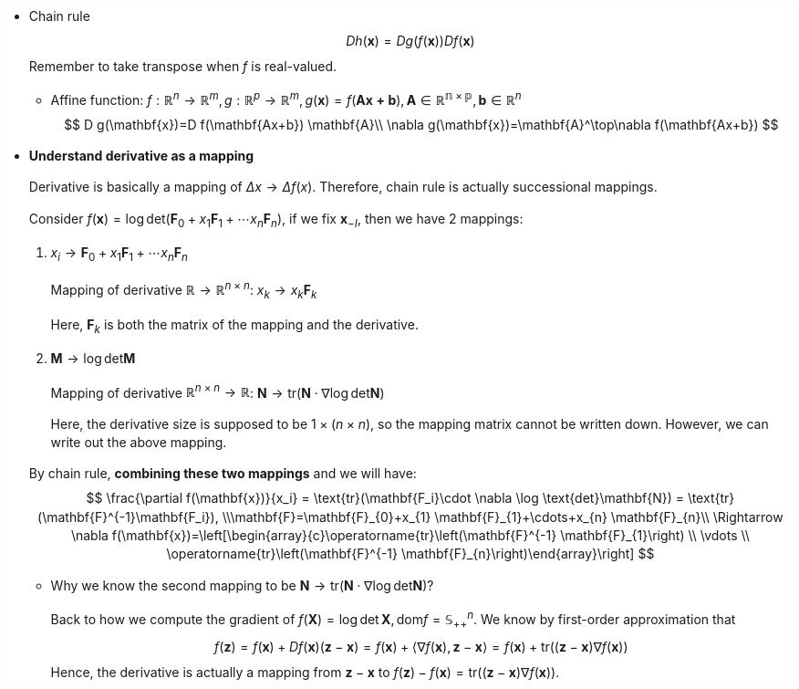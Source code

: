 -   Chain rule
    $$
    D h(\mathbf{x})=D g(f(\mathbf{x})) D f(\mathbf{x})
    $$
    Remember to take transpose when $f$ is real-valued.

    -   Affine function: $f: \mathbb{R}^{n} \rightarrow \mathbb{R}^m, g: \mathbb{R}^p \rightarrow \mathbb{R}^m, g(\mathbf{x}) = f(\mathbf{Ax+b}), \mathbf{A}\in \mathbb{R^{n\times p}}, \mathbf{b}\in \mathbb{R}^n$
        $$
        D g(\mathbf{x})=D f(\mathbf{Ax+b}) \mathbf{A}\\
        \nabla g(\mathbf{x})=\mathbf{A}^\top\nabla f(\mathbf{Ax+b})
        $$

-   **Understand derivative as a mapping**

    Derivative is basically a mapping of $\Delta x \to \Delta f(x)$. Therefore, chain rule is actually successional mappings.

    Consider $f(\mathbf{x}) = \log \text{det} (\mathbf{F}_0+x_1\mathbf{F}_1+\cdots x_n\mathbf{F}_n)$, if we fix $\mathbf{x}_{-I}$, then we have 2 mappings:

    1.  $x_i \to \mathbf{F}_0+x_1\mathbf{F}_1+\cdots x_n\mathbf{F}_n$

        Mapping of derivative $\mathbb{R}\to \mathbb{R}^{n\times n}$: $x_k\to x_k\mathbf{F}_k$

        Here, $\mathbf{F}_k$ is both the matrix of the mapping and the derivative.

    2.  $\mathbf{M} \to \log \text{det} \mathbf{M}$

        Mapping of derivative $\mathbb{R}^{n\times n}\to \mathbb{R}$: $\mathbf{N} \to \text{tr}(\mathbf{N} \cdot \nabla \log \text{det} \mathbf{N})$

        Here, the derivative size is supposed to be $1\times(n\times n)$, so the mapping matrix cannot be written down. However, we can write out the above mapping.

    By chain rule, **combining these two mappings** and we will have:
    $$
    \frac{\partial f(\mathbf{x})}{x_i} = \text{tr}(\mathbf{F_i}\cdot \nabla \log \text{det}\mathbf{N}) = \text{tr}(\mathbf{F}^{-1}\mathbf{F_i}), \\\mathbf{F}=\mathbf{F}_{0}+x_{1} \mathbf{F}_{1}+\cdots+x_{n} \mathbf{F}_{n}\\
    \Rightarrow \nabla f(\mathbf{x})=\left[\begin{array}{c}\operatorname{tr}\left(\mathbf{F}^{-1} \mathbf{F}_{1}\right) \\ \vdots \\ \operatorname{tr}\left(\mathbf{F}^{-1} \mathbf{F}_{n}\right)\end{array}\right]
    $$

    -   Why we know the second mapping to be $\mathbf{N} \to \text{tr}(\mathbf{N} \cdot \nabla \log \text{det} \mathbf{N})$?

        Back to how we compute the gradient of $f(\mathbf{X})=\log \operatorname{det} \mathbf{X}, \text{dom} f = \mathbb{S}^n_{++}$. We know by first-order approximation that
        $$
        f(\mathbf{z}) = f(\mathbf{x})+Df(\mathbf{x})(\mathbf{z}-\mathbf{x}) = f(\mathbf{x})+ \langle \nabla f(\mathbf{x}), \mathbf{z}-\mathbf{x}\rangle =f(\mathbf{x})+\text{tr}((\mathbf{z}-\mathbf{x})\nabla f(\mathbf{x}))
        $$
        Hence, the derivative is actually a mapping from $\mathbf{z}-\mathbf{x}$ to $f(\mathbf{z}) - f(\mathbf{x}) = \text{tr}((\mathbf{z}-\mathbf{x})\nabla f(\mathbf{x}))$.
